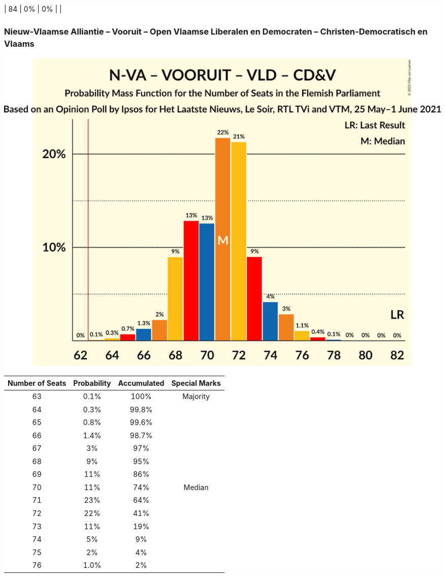 | 84 | 0% | 0% |  |

### Nieuw-Vlaamse Alliantie – Vooruit – Open Vlaamse Liberalen en Democraten – Christen-Democratisch en Vlaams

![Graph with seats probability mass function not yet produced](2021-06-01-Ipsos-coalitions-seats-pmf-n-va–vooruit–vld–cdv.png "Seats Probability Mass Function")

| Number of Seats | Probability | Accumulated | Special Marks |
|:---------------:|:-----------:|:-----------:|:-------------:|
| 63 | 0.1% | 100% | Majority |
| 64 | 0.3% | 99.8% |  |
| 65 | 0.8% | 99.6% |  |
| 66 | 1.4% | 98.7% |  |
| 67 | 3% | 97% |  |
| 68 | 9% | 95% |  |
| 69 | 11% | 86% |  |
| 70 | 11% | 74% | Median |
| 71 | 23% | 64% |  |
| 72 | 22% | 41% |  |
| 73 | 11% | 19% |  |
| 74 | 5% | 9% |  |
| 75 | 2% | 4% |  |
| 76 | 1.0% | 2% |  |